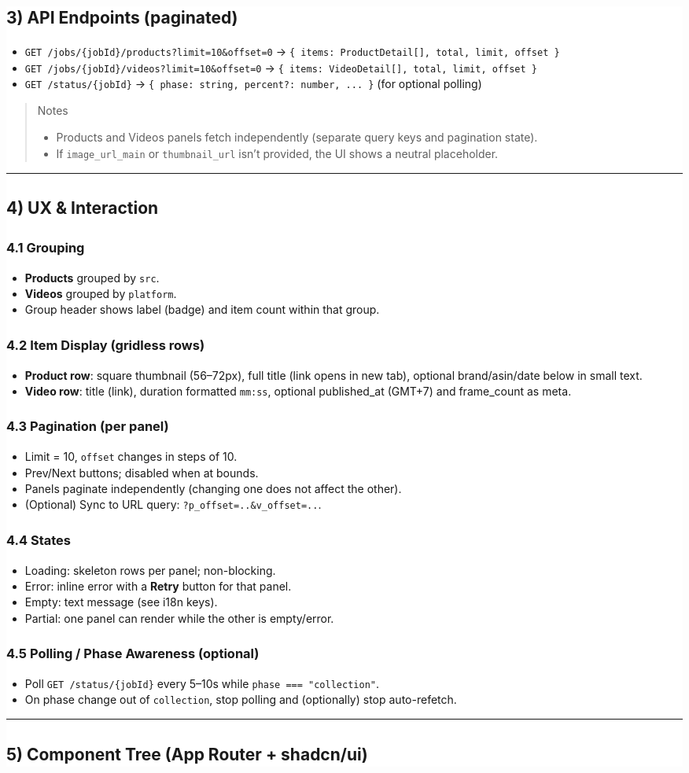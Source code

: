 
## 3) API Endpoints (paginated)

- `GET /jobs/{jobId}/products?limit=10&offset=0` → `{ items: ProductDetail[], total, limit, offset }`
- `GET /jobs/{jobId}/videos?limit=10&offset=0` → `{ items: VideoDetail[], total, limit, offset }`
- `GET /status/{jobId}` → `{ phase: string, percent?: number, ... }` (for optional polling)

> Notes
>
> - Products and Videos panels fetch independently (separate query keys and pagination state).
> - If `image_url_main` or `thumbnail_url` isn’t provided, the UI shows a neutral placeholder.

---

## 4) UX & Interaction

### 4.1 Grouping

- **Products** grouped by `src`.
- **Videos** grouped by `platform`.
- Group header shows label (badge) and item count within that group.

### 4.2 Item Display (gridless rows)

- **Product row**: square thumbnail (56–72px), full title (link opens in new tab), optional brand/asin/date below in small text.
- **Video row**: title (link), duration formatted `mm:ss`, optional published\_at (GMT+7) and frame\_count as meta.

### 4.3 Pagination (per panel)

- Limit = 10, `offset` changes in steps of 10.
- Prev/Next buttons; disabled when at bounds.
- Panels paginate independently (changing one does not affect the other).
- (Optional) Sync to URL query: `?p_offset=..&v_offset=..`.

### 4.4 States

- Loading: skeleton rows per panel; non-blocking.
- Error: inline error with a **Retry** button for that panel.
- Empty: text message (see i18n keys).
- Partial: one panel can render while the other is empty/error.

### 4.5 Polling / Phase Awareness (optional)

- Poll `GET /status/{jobId}` every 5–10s while `phase === "collection"`.
- On phase change out of `collection`, stop polling and (optionally) stop auto-refetch.

---

## 5) Component Tree (App Router + shadcn/ui)
